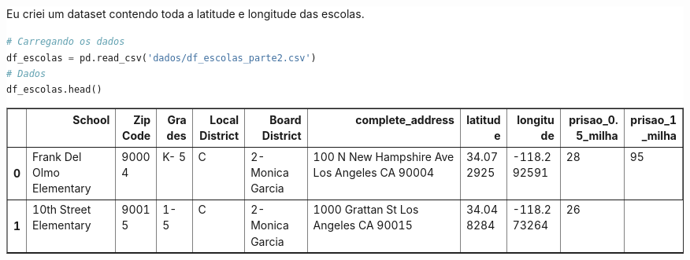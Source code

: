 Eu criei um dataset contendo toda a latitude e longitude das escolas.


```python
# Carregando os dados
df_escolas = pd.read_csv('dados/df_escolas_parte2.csv')
# Dados
df_escolas.head()
```




<div>
<style scoped>
    .dataframe tbody tr th:only-of-type {
        vertical-align: middle;
    }

    .dataframe tbody tr th {
        vertical-align: top;
    }

    .dataframe thead th {
        text-align: right;
    }
</style>
<table border="1" class="dataframe">
  <thead>
    <tr style="text-align: right;">
      <th></th>
      <th>School</th>
      <th>Zip Code</th>
      <th>Grades</th>
      <th>Local District</th>
      <th>Board District</th>
      <th>complete_address</th>
      <th>latitude</th>
      <th>longitude</th>
      <th>prisao_0.5_milha</th>
      <th>prisao_1_milha</th>
    </tr>
  </thead>
  <tbody>
    <tr>
      <th>0</th>
      <td>Frank Del Olmo Elementary</td>
      <td>90004</td>
      <td>K- 5</td>
      <td>C</td>
      <td>2-Monica Garcia</td>
      <td>100 N New Hampshire Ave Los Angeles CA 90004</td>
      <td>34.072925</td>
      <td>-118.292591</td>
      <td>28</td>
      <td>95</td>
    </tr>
    <tr>
      <th>1</th>
      <td>10th Street Elementary</td>
      <td>90015</td>
      <td>1- 5</td>
      <td>C</td>
      <td>2-Monica Garcia</td>
      <td>1000 Grattan St Los Angeles CA 90015</td>
      <td>34.048284</td>
      <td>-118.273264</td>
      <td>26</td>